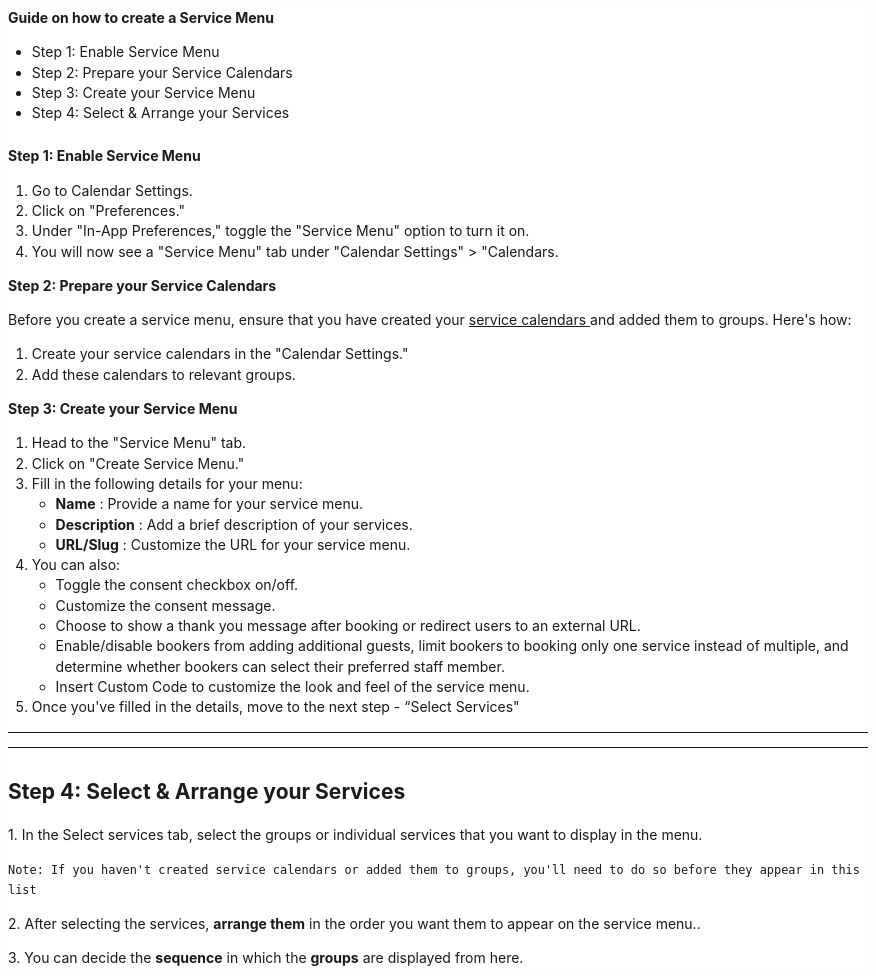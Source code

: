 **Guide on how to create a Service Menu**

  * Step 1: Enable Service Menu
  * Step 2: Prepare your Service Calendars
  * Step 3: Create your Service Menu
  * Step 4: Select & Arrange your Services

###   

**Step 1: Enable Service Menu**

  1. Go to Calendar Settings.
  2. Click on "Preferences."
  3. Under "In-App Preferences," toggle the "Service Menu" option to turn it on.
  4. You will now see a "Service Menu" tab under "Calendar Settings" > "Calendars. 

**Step 2: Prepare your Service Calendars**

Before you create a service menu, ensure that you have created your [service calendars ](https://help.gohighlevel.com/en/support/solutions/articles/155000001159)and added them to groups. Here's how:

  1. Create your service calendars in the "Calendar Settings."
  2. Add these calendars to relevant groups.

**Step 3: Create your Service Menu**

  1. Head to the "Service Menu" tab.
  2. Click on "Create Service Menu."
  3. Fill in the following details for your menu:
     * **Name** : Provide a name for your service menu.
     * **Description** : Add a brief description of your services.
     * **URL/Slug** : Customize the URL for your service menu.
  4. You can also:
     * Toggle the consent checkbox on/off.
     * Customize the consent message.
     * Choose to show a thank you message after booking or redirect users to an external URL.
     * Enable/disable bookers from adding additional guests, limit bookers to booking only one service instead of multiple, and determine whether bookers can select their preferred staff member.
     * Insert Custom Code to customize the look and feel of the service menu.
  5. Once you've filled in the details, move to the next step - “Select Services"

****

****

## **Step 4: Select & Arrange your Services**

1\. In the Select services tab, select the groups or individual services that you want to display in the menu. 

    Note: If you haven't created service calendars or added them to groups, you'll need to do so before they appear in this list

2\. After selecting the services, **arrange them** in the order you want them to appear on the service menu..

3\. You can decide the **sequence** in which the **groups** are displayed from here.
